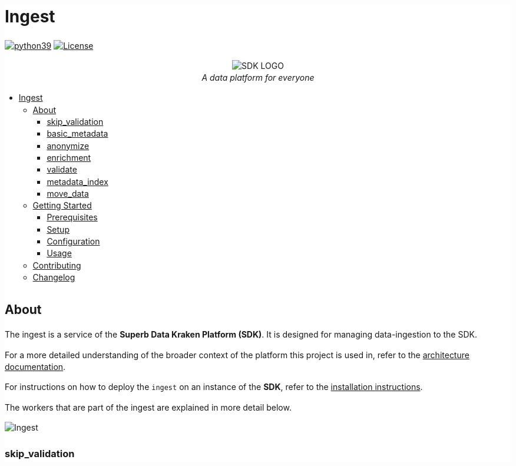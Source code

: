 # Ingest


[![python39](https://img.shields.io/badge/python-3.9-green?logo=python)](https://www.python.org/)
[![License](https://img.shields.io/badge/License-Apache%202.0-blue.svg)](https://opensource.org/licenses/Apache-2.0)

<p align="center">
  <img src="docs/images/logo-sdk-white-transparent.png" alt="SDK LOGO" width="50%">
  <br>
  <em>A data platform for everyone</em>
</p>

- [Ingest](#ingest)
  - [About](#about)
    - [skip\_validation](#skip_validation)
    - [basic\_metadata](#basic_metadata)
    - [anonymize](#anonymize)
    - [enrichment](#enrichment)
    - [validate](#validate)
    - [metadata\_index](#metadata_index)
    - [move\_data](#move_data)
  - [Getting Started](#getting-started)
    - [Prerequisites](#prerequisites)
    - [Setup](#setup)
    - [Configuration](#configuration)
    - [Usage](#usage)
  - [Contributing](#contributing)
  - [Changelog](#changelog)

## About


The ingest is a service of the **Superb Data Kraken Platform (SDK)**. It is designed for managing data-ingestion to the SDK.

For a more detailed understanding of the broader context of the platform this project is used in, refer to
the [architecture documentation](https://github.com/EFS-OpenSource/superb-data-kraken-architecture).

For instructions on how to deploy the `ingest` on an instance of the **SDK**, refer to
the [installation instructions](https://github.com/EFS-OpenSource/superb-data-kraken-install-instructions).

The workers that are part of the ingest are explained in more detail below.

![Ingest](docs/images/ingest.png)


### skip_validation

